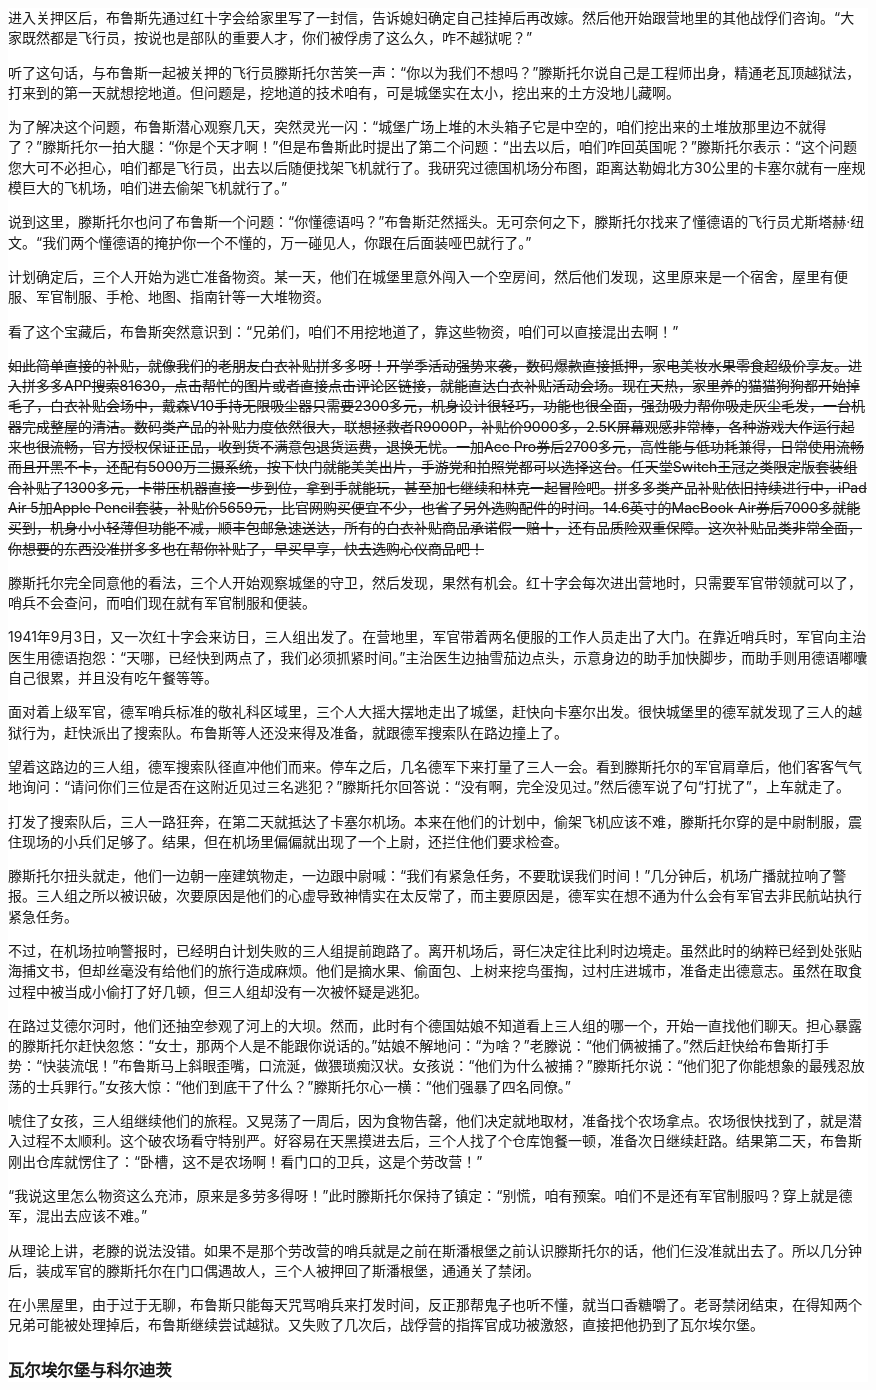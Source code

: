 进入关押区后，布鲁斯先通过红十字会给家里写了一封信，告诉媳妇确定自己挂掉后再改嫁。然后他开始跟营地里的其他战俘们咨询。“大家既然都是飞行员，按说也是部队的重要人才，你们被俘虏了这么久，咋不越狱呢？”

听了这句话，与布鲁斯一起被关押的飞行员滕斯托尔苦笑一声：“你以为我们不想吗？”滕斯托尔说自己是工程师出身，精通老瓦顶越狱法，打来到的第一天就想挖地道。但问题是，挖地道的技术咱有，可是城堡实在太小，挖出来的土方没地儿藏啊。

为了解决这个问题，布鲁斯潜心观察几天，突然灵光一闪：“城堡广场上堆的木头箱子它是中空的，咱们挖出来的土堆放那里边不就得了？”滕斯托尔一拍大腿：“你是个天才啊！”但是布鲁斯此时提出了第二个问题：“出去以后，咱们咋回英国呢？”滕斯托尔表示：“这个问题您大可不必担心，咱们都是飞行员，出去以后随便找架飞机就行了。我研究过德国机场分布图，距离达勒姆北方30公里的卡塞尔就有一座规模巨大的飞机场，咱们进去偷架飞机就行了。”

说到这里，滕斯托尔也问了布鲁斯一个问题：“你懂德语吗？”布鲁斯茫然摇头。无可奈何之下，滕斯托尔找来了懂德语的飞行员尤斯塔赫·纽文。“我们两个懂德语的掩护你一个不懂的，万一碰见人，你跟在后面装哑巴就行了。”

计划确定后，三个人开始为逃亡准备物资。某一天，他们在城堡里意外闯入一个空房间，然后他们发现，这里原来是一个宿舍，屋里有便服、军官制服、手枪、地图、指南针等一大堆物资。

看了这个宝藏后，布鲁斯突然意识到：“兄弟们，咱们不用挖地道了，靠这些物资，咱们可以直接混出去啊！”

~~如此简单直接的补贴，就像我们的老朋友白衣补贴拼多多呀！开学季活动强势来袭，数码爆款直接抵押，家电美妆水果零食超级价享友。进入拼多多APP搜索81630，点击帮忙的图片或者直接点击评论区链接，就能直达白衣补贴活动会场。现在天热，家里养的猫猫狗狗都开始掉毛了，白衣补贴会场中，戴森V10手持无限吸尘器只需要2300多元，机身设计很轻巧，功能也很全面，强劲吸力帮你吸走灰尘毛发，一台机器完成整屋的清洁。数码类产品的补贴力度依然很大，联想拯救者R9000P，补贴价9000多，2.5K屏幕观感非常棒，各种游戏大作运行起来也很流畅，官方授权保证正品，收到货不满意包退货运费，退换无忧。一加Ace Pro券后2700多元，高性能与低功耗兼得，日常使用流畅而且开黑不卡，还配有5000万三摄系统，按下快门就能美美出片，手游党和拍照党都可以选择这台。任天堂Switch王冠之类限定版套装组合补贴了1300多元，卡带压机器直接一步到位，拿到手就能玩，甚至加七继续和林克一起冒险吧。拼多多类产品补贴依旧持续进行中，iPad Air 5加Apple Pencil套装，补贴价5659元，比官网购买便宜不少，也省了另外选购配件的时间。14.6英寸的MacBook Air券后7000多就能买到，机身小小轻薄但功能不减，顺丰包邮急速送达，所有的白衣补贴商品承诺假一赔十，还有品质险双重保障。这次补贴品类非常全面，你想要的东西没准拼多多也在帮你补贴了，早买早享，快去选购心仪商品吧！~~

滕斯托尔完全同意他的看法，三个人开始观察城堡的守卫，然后发现，果然有机会。红十字会每次进出营地时，只需要军官带领就可以了，哨兵不会查问，而咱们现在就有军官制服和便装。

1941年9月3日，又一次红十字会来访日，三人组出发了。在营地里，军官带着两名便服的工作人员走出了大门。在靠近哨兵时，军官向主治医生用德语抱怨：“天哪，已经快到两点了，我们必须抓紧时间。”主治医生边抽雪茄边点头，示意身边的助手加快脚步，而助手则用德语嘟囔自己很累，并且没有吃午餐等等。

面对着上级军官，德军哨兵标准的敬礼科区域里，三个人大摇大摆地走出了城堡，赶快向卡塞尔出发。很快城堡里的德军就发现了三人的越狱行为，赶快派出了搜索队。布鲁斯等人还没来得及准备，就跟德军搜索队在路边撞上了。

望着这路边的三人组，德军搜索队径直冲他们而来。停车之后，几名德军下来打量了三人一会。看到滕斯托尔的军官肩章后，他们客客气气地询问：“请问你们三位是否在这附近见过三名逃犯？”滕斯托尔回答说：“没有啊，完全没见过。”然后德军说了句“打扰了”，上车就走了。

打发了搜索队后，三人一路狂奔，在第二天就抵达了卡塞尔机场。本来在他们的计划中，偷架飞机应该不难，滕斯托尔穿的是中尉制服，震住现场的小兵们足够了。结果，但在机场里偏偏就出现了一个上尉，还拦住他们要求检查。

滕斯托尔扭头就走，他们一边朝一座建筑物走，一边跟中尉喊：“我们有紧急任务，不要耽误我们时间！”几分钟后，机场广播就拉响了警报。三人组之所以被识破，次要原因是他们的心虚导致神情实在太反常了，而主要原因是，德军实在想不通为什么会有军官去非民航站执行紧急任务。

不过，在机场拉响警报时，已经明白计划失败的三人组提前跑路了。离开机场后，哥仨决定往比利时边境走。虽然此时的纳粹已经到处张贴海捕文书，但却丝毫没有给他们的旅行造成麻烦。他们是摘水果、偷面包、上树来挖鸟蛋掏，过村庄进城市，准备走出德意志。虽然在取食过程中被当成小偷打了好几顿，但三人组却没有一次被怀疑是逃犯。

在路过艾德尔河时，他们还抽空参观了河上的大坝。然而，此时有个德国姑娘不知道看上三人组的哪一个，开始一直找他们聊天。担心暴露的滕斯托尔赶快忽悠：“女士，那两个人是不能跟你说话的。”姑娘不解地问：“为啥？”老滕说：“他们俩被捕了。”然后赶快给布鲁斯打手势：“快装流氓！”布鲁斯马上斜眼歪嘴，口流涎，做猥琐痴汉状。女孩说：“他们为什么被捕？”滕斯托尔说：“他们犯了你能想象的最残忍放荡的士兵罪行。”女孩大惊：“他们到底干了什么？”滕斯托尔心一横：“他们强暴了四名同僚。”

唬住了女孩，三人组继续他们的旅程。又晃荡了一周后，因为食物告罄，他们决定就地取材，准备找个农场拿点。农场很快找到了，就是潜入过程不太顺利。这个破农场看守特别严。好容易在天黑摸进去后，三个人找了个仓库饱餐一顿，准备次日继续赶路。结果第二天，布鲁斯刚出仓库就愣住了：“卧槽，这不是农场啊！看门口的卫兵，这是个劳改营！”

“我说这里怎么物资这么充沛，原来是多劳多得呀！”此时滕斯托尔保持了镇定：“别慌，咱有预案。咱们不是还有军官制服吗？穿上就是德军，混出去应该不难。”

从理论上讲，老滕的说法没错。如果不是那个劳改营的哨兵就是之前在斯潘根堡之前认识滕斯托尔的话，他们仨没准就出去了。所以几分钟后，装成军官的滕斯托尔在门口偶遇故人，三个人被押回了斯潘根堡，通通关了禁闭。

在小黑屋里，由于过于无聊，布鲁斯只能每天咒骂哨兵来打发时间，反正那帮鬼子也听不懂，就当口香糖嚼了。老哥禁闭结束，在得知两个兄弟可能被处理掉后，布鲁斯继续尝试越狱。又失败了几次后，战俘营的指挥官成功被激怒，直接把他扔到了瓦尔埃尔堡。

### 瓦尔埃尔堡与科尔迪茨
